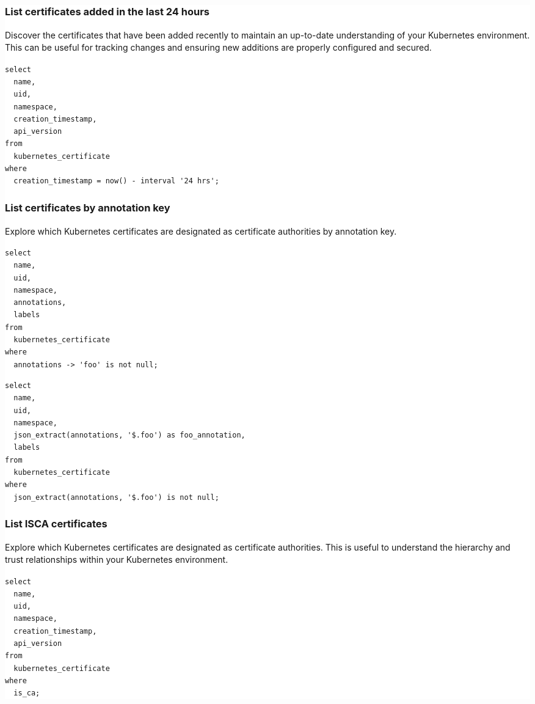 ### List certificates added in the last 24 hours
Discover the certificates that have been added recently to maintain an up-to-date understanding of your Kubernetes environment. This can be useful for tracking changes and ensuring new additions are properly configured and secured.

```sql+postgres
select
  name,
  uid,
  namespace,
  creation_timestamp,
  api_version
from
  kubernetes_certificate
where
  creation_timestamp = now() - interval '24 hrs';
```

### List certificates by annotation key
Explore which Kubernetes certificates are designated as certificate authorities by annotation key.

```sql+postgres
select
  name,
  uid,
  namespace,
  annotations,
  labels
from
  kubernetes_certificate
where
  annotations -> 'foo' is not null;
```

```sql+sqlite
select
  name,
  uid,
  namespace,
  json_extract(annotations, '$.foo') as foo_annotation,
  labels
from
  kubernetes_certificate
where
  json_extract(annotations, '$.foo') is not null;
```

### List ISCA certificates
Explore which Kubernetes certificates are designated as certificate authorities. This is useful to understand the hierarchy and trust relationships within your Kubernetes environment.

```sql+postgres
select
  name,
  uid,
  namespace,
  creation_timestamp,
  api_version
from
  kubernetes_certificate
where
  is_ca;
```
